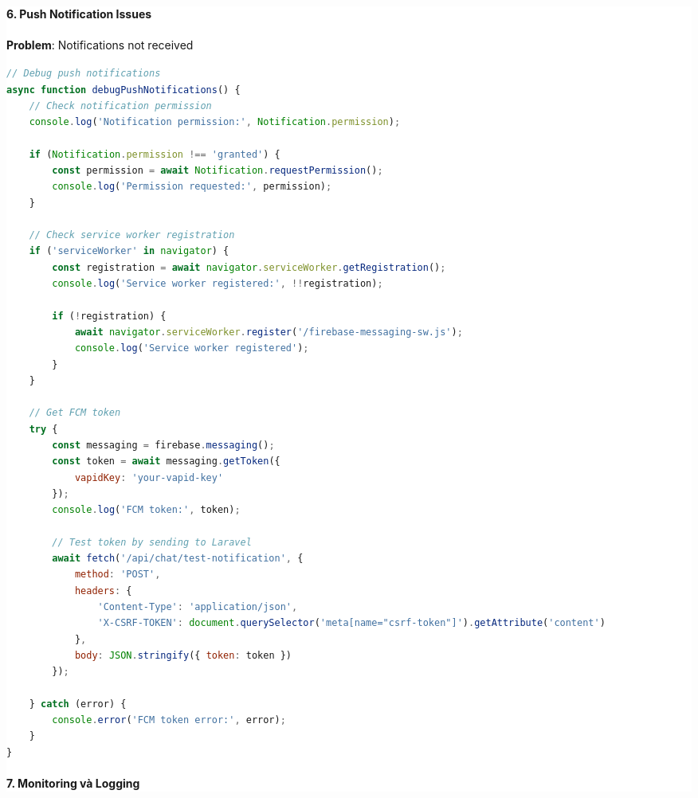 #### 6. Push Notification Issues

**Problem**: Notifications not received
```javascript
// Debug push notifications
async function debugPushNotifications() {
    // Check notification permission
    console.log('Notification permission:', Notification.permission);
    
    if (Notification.permission !== 'granted') {
        const permission = await Notification.requestPermission();
        console.log('Permission requested:', permission);
    }
    
    // Check service worker registration
    if ('serviceWorker' in navigator) {
        const registration = await navigator.serviceWorker.getRegistration();
        console.log('Service worker registered:', !!registration);
        
        if (!registration) {
            await navigator.serviceWorker.register('/firebase-messaging-sw.js');
            console.log('Service worker registered');
        }
    }
    
    // Get FCM token
    try {
        const messaging = firebase.messaging();
        const token = await messaging.getToken({
            vapidKey: 'your-vapid-key'
        });
        console.log('FCM token:', token);
        
        // Test token by sending to Laravel
        await fetch('/api/chat/test-notification', {
            method: 'POST',
            headers: {
                'Content-Type': 'application/json',
                'X-CSRF-TOKEN': document.querySelector('meta[name="csrf-token"]').getAttribute('content')
            },
            body: JSON.stringify({ token: token })
        });
        
    } catch (error) {
        console.error('FCM token error:', error);
    }
}
```

#### 7. Monitoring và Logging
